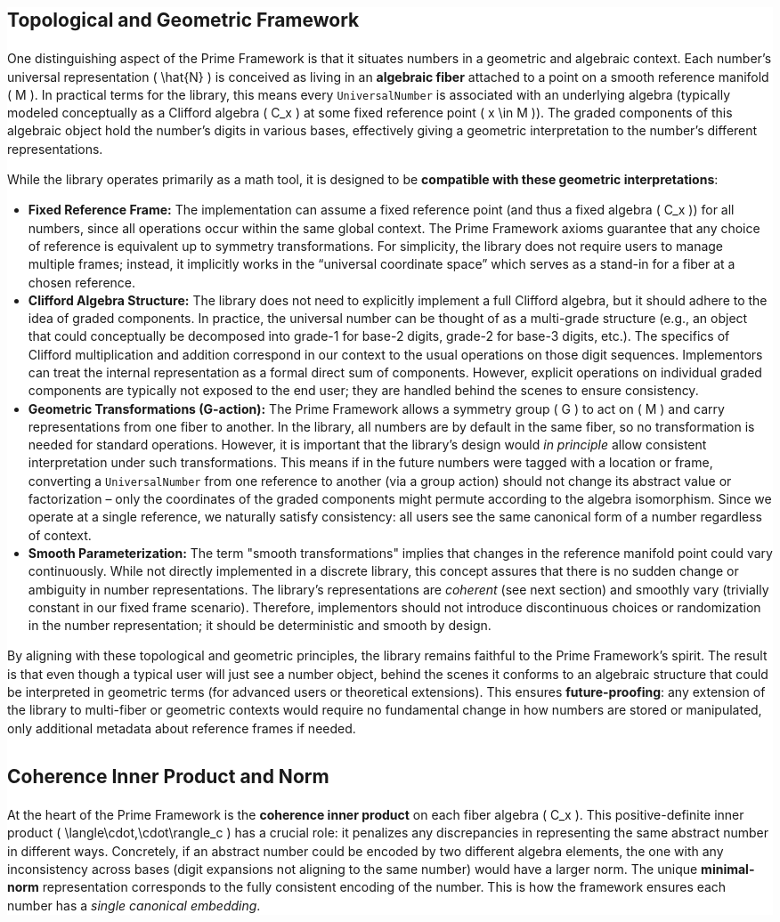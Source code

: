 ## Topological and Geometric Framework
One distinguishing aspect of the Prime Framework is that it situates numbers in a geometric and algebraic context. Each number’s universal representation \( \hat{N} \) is conceived as living in an **algebraic fiber** attached to a point on a smooth reference manifold \( M \). In practical terms for the library, this means every `UniversalNumber` is associated with an underlying algebra (typically modeled conceptually as a Clifford algebra \( C_x \) at some fixed reference point \( x \in M \)). The graded components of this algebraic object hold the number’s digits in various bases, effectively giving a geometric interpretation to the number’s different representations.

While the library operates primarily as a math tool, it is designed to be **compatible with these geometric interpretations**:
- **Fixed Reference Frame:** The implementation can assume a fixed reference point (and thus a fixed algebra \( C_x \)) for all numbers, since all operations occur within the same global context. The Prime Framework axioms guarantee that any choice of reference is equivalent up to symmetry transformations. For simplicity, the library does not require users to manage multiple frames; instead, it implicitly works in the “universal coordinate space” which serves as a stand-in for a fiber at a chosen reference.
- **Clifford Algebra Structure:** The library does not need to explicitly implement a full Clifford algebra, but it should adhere to the idea of graded components. In practice, the universal number can be thought of as a multi-grade structure (e.g., an object that could conceptually be decomposed into grade-1 for base-2 digits, grade-2 for base-3 digits, etc.). The specifics of Clifford multiplication and addition correspond in our context to the usual operations on those digit sequences. Implementors can treat the internal representation as a formal direct sum of components. However, explicit operations on individual graded components are typically not exposed to the end user; they are handled behind the scenes to ensure consistency.
- **Geometric Transformations (G-action):** The Prime Framework allows a symmetry group \( G \) to act on \( M \) and carry representations from one fiber to another. In the library, all numbers are by default in the same fiber, so no transformation is needed for standard operations. However, it is important that the library’s design would *in principle* allow consistent interpretation under such transformations. This means if in the future numbers were tagged with a location or frame, converting a `UniversalNumber` from one reference to another (via a group action) should not change its abstract value or factorization – only the coordinates of the graded components might permute according to the algebra isomorphism. Since we operate at a single reference, we naturally satisfy consistency: all users see the same canonical form of a number regardless of context.
- **Smooth Parameterization:** The term "smooth transformations" implies that changes in the reference manifold point could vary continuously. While not directly implemented in a discrete library, this concept assures that there is no sudden change or ambiguity in number representations. The library’s representations are *coherent* (see next section) and smoothly vary (trivially constant in our fixed frame scenario). Therefore, implementors should not introduce discontinuous choices or randomization in the number representation; it should be deterministic and smooth by design.

By aligning with these topological and geometric principles, the library remains faithful to the Prime Framework’s spirit. The result is that even though a typical user will just see a number object, behind the scenes it conforms to an algebraic structure that could be interpreted in geometric terms (for advanced users or theoretical extensions). This ensures **future-proofing**: any extension of the library to multi-fiber or geometric contexts would require no fundamental change in how numbers are stored or manipulated, only additional metadata about reference frames if needed.

## Coherence Inner Product and Norm
At the heart of the Prime Framework is the **coherence inner product** on each fiber algebra \( C_x \). This positive-definite inner product \( \langle\cdot,\cdot\rangle_c \) has a crucial role: it penalizes any discrepancies in representing the same abstract number in different ways. Concretely, if an abstract number could be encoded by two different algebra elements, the one with any inconsistency across bases (digit expansions not aligning to the same number) would have a larger norm. The unique **minimal-norm** representation corresponds to the fully consistent encoding of the number. This is how the framework ensures each number has a *single canonical embedding*.
